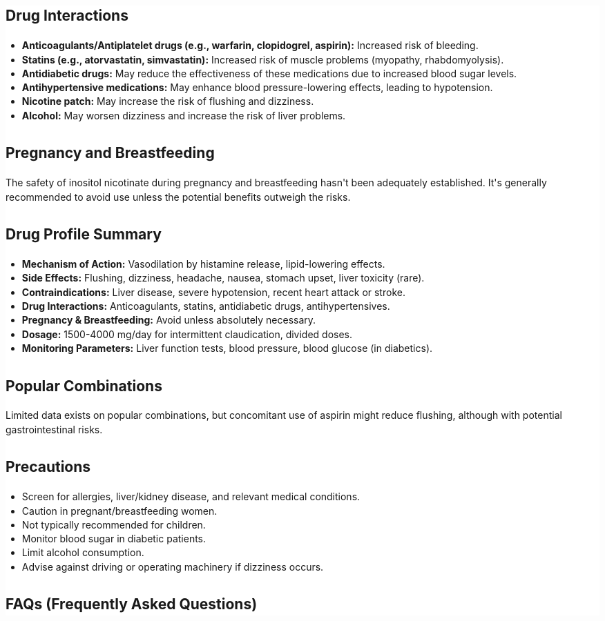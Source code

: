 

## **Drug Interactions**

* **Anticoagulants/Antiplatelet drugs (e.g., warfarin, clopidogrel, aspirin):** Increased risk of bleeding.
* **Statins (e.g., atorvastatin, simvastatin):** Increased risk of muscle problems (myopathy, rhabdomyolysis).
* **Antidiabetic drugs:** May reduce the effectiveness of these medications due to increased blood sugar levels.
* **Antihypertensive medications:** May enhance blood pressure-lowering effects, leading to hypotension.
* **Nicotine patch:** May increase the risk of flushing and dizziness.
* **Alcohol:** May worsen dizziness and increase the risk of liver problems.


## **Pregnancy and Breastfeeding**

The safety of inositol nicotinate during pregnancy and breastfeeding hasn't been adequately established. It's generally recommended to avoid use unless the potential benefits outweigh the risks.



## **Drug Profile Summary**

* **Mechanism of Action:**  Vasodilation by histamine release, lipid-lowering effects.
* **Side Effects:** Flushing, dizziness, headache, nausea, stomach upset, liver toxicity (rare).
* **Contraindications:**  Liver disease, severe hypotension, recent heart attack or stroke.
* **Drug Interactions:** Anticoagulants, statins, antidiabetic drugs, antihypertensives.
* **Pregnancy & Breastfeeding:** Avoid unless absolutely necessary.
* **Dosage:** 1500-4000 mg/day for intermittent claudication, divided doses.
* **Monitoring Parameters:**  Liver function tests, blood pressure, blood glucose (in diabetics).


## **Popular Combinations**


Limited data exists on popular combinations, but concomitant use of aspirin might reduce flushing, although with potential gastrointestinal risks.


## **Precautions**

* Screen for allergies, liver/kidney disease, and relevant medical conditions.
* Caution in pregnant/breastfeeding women.
* Not typically recommended for children.
* Monitor blood sugar in diabetic patients.
* Limit alcohol consumption.
* Advise against driving or operating machinery if dizziness occurs.


## **FAQs (Frequently Asked Questions)**
